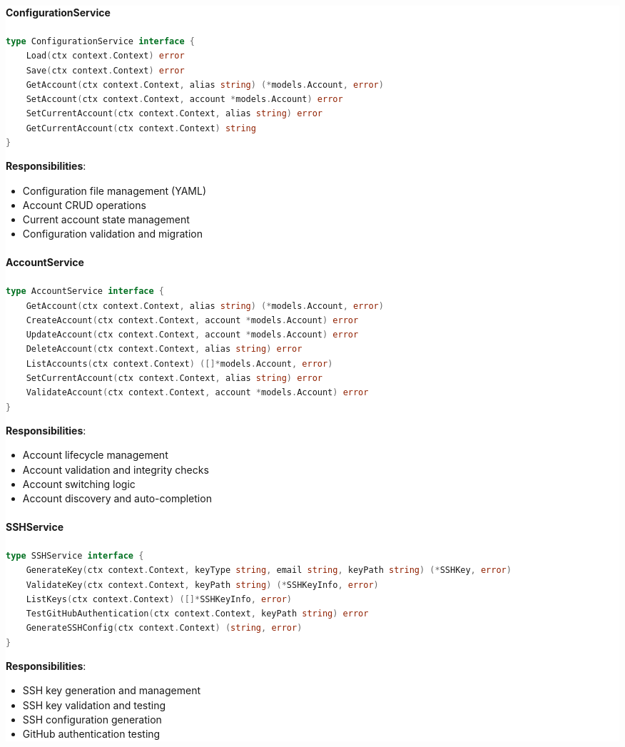 #### **ConfigurationService**
```go
type ConfigurationService interface {
    Load(ctx context.Context) error
    Save(ctx context.Context) error
    GetAccount(ctx context.Context, alias string) (*models.Account, error)
    SetAccount(ctx context.Context, account *models.Account) error
    SetCurrentAccount(ctx context.Context, alias string) error
    GetCurrentAccount(ctx context.Context) string
}
```

**Responsibilities**:
- Configuration file management (YAML)
- Account CRUD operations
- Current account state management
- Configuration validation and migration

#### **AccountService**
```go
type AccountService interface {
    GetAccount(ctx context.Context, alias string) (*models.Account, error)
    CreateAccount(ctx context.Context, account *models.Account) error
    UpdateAccount(ctx context.Context, account *models.Account) error
    DeleteAccount(ctx context.Context, alias string) error
    ListAccounts(ctx context.Context) ([]*models.Account, error)
    SetCurrentAccount(ctx context.Context, alias string) error
    ValidateAccount(ctx context.Context, account *models.Account) error
}
```

**Responsibilities**:
- Account lifecycle management
- Account validation and integrity checks
- Account switching logic
- Account discovery and auto-completion

#### **SSHService**
```go
type SSHService interface {
    GenerateKey(ctx context.Context, keyType string, email string, keyPath string) (*SSHKey, error)
    ValidateKey(ctx context.Context, keyPath string) (*SSHKeyInfo, error)
    ListKeys(ctx context.Context) ([]*SSHKeyInfo, error)
    TestGitHubAuthentication(ctx context.Context, keyPath string) error
    GenerateSSHConfig(ctx context.Context) (string, error)
}
```

**Responsibilities**:
- SSH key generation and management
- SSH key validation and testing
- SSH configuration generation
- GitHub authentication testing
